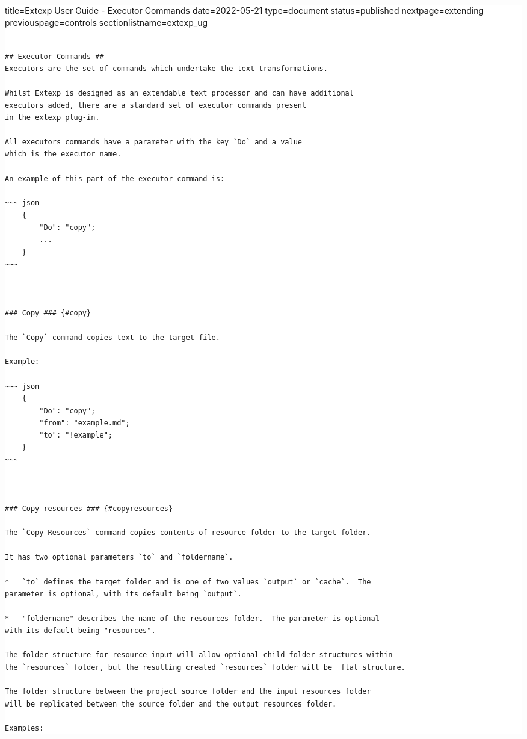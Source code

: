title=Extexp User Guide - Executor Commands
date=2022-05-21
type=document
status=published
nextpage=extending
previouspage=controls
sectionlistname=extexp_ug
~~~~~~

## Executor Commands ##
Executors are the set of commands which undertake the text transformations.

Whilst Extexp is designed as an extendable text processor and can have additional
executors added, there are a standard set of executor commands present
in the extexp plug-in.

All executors commands have a parameter with the key `Do` and a value
which is the executor name.

An example of this part of the executor command is:

~~~ json
    {
        "Do": "copy";
        ...
    }
~~~

- - - -

### Copy ### {#copy}

The `Copy` command copies text to the target file.

Example:

~~~ json
    {
        "Do": "copy";
        "from": "example.md";
        "to": "!example";
    }
~~~

- - - -

### Copy resources ### {#copyresources}

The `Copy Resources` command copies contents of resource folder to the target folder.

It has two optional parameters `to` and `foldername`.

*   `to` defines the target folder and is one of two values `output` or `cache`.  The
parameter is optional, with its default being `output`.

*   "foldername" describes the name of the resources folder.  The parameter is optional
with its default being "resources".

The folder structure for resource input will allow optional child folder structures within
the `resources` folder, but the resulting created `resources` folder will be  flat structure.

The folder structure between the project source folder and the input resources folder
will be replicated between the source folder and the output resources folder.

Examples:
~~~~~~